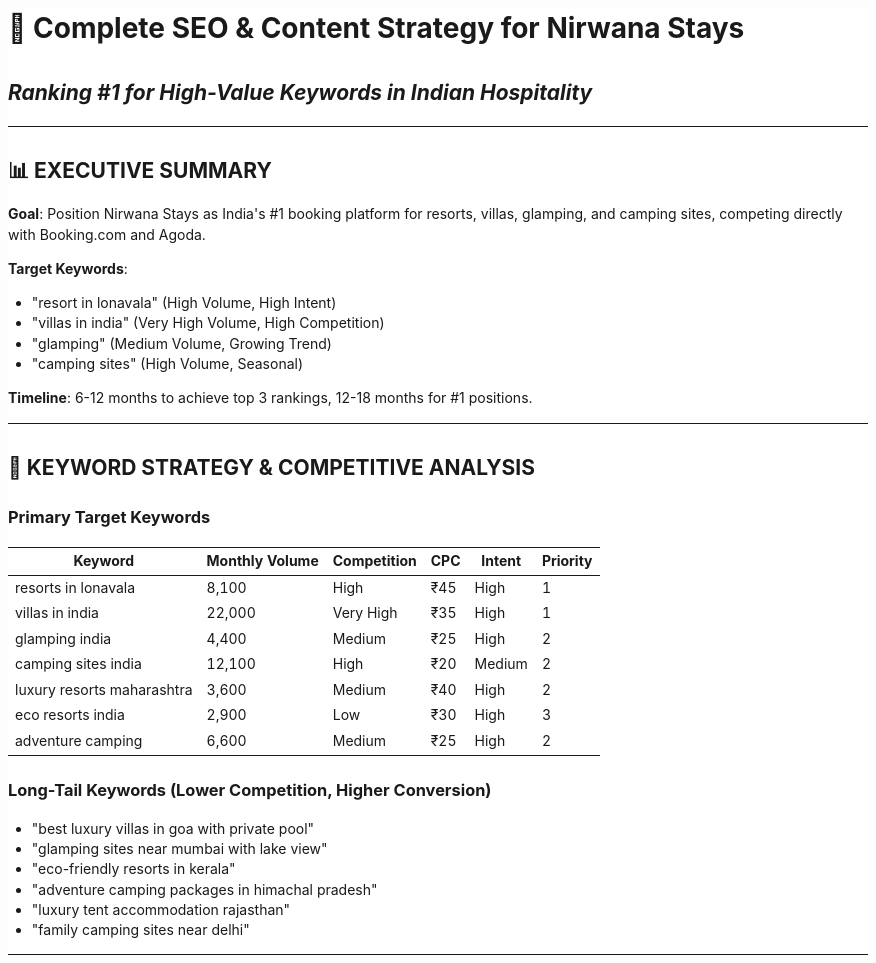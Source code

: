 # 🚀 Complete SEO & Content Strategy for Nirwana Stays
## *Ranking #1 for High-Value Keywords in Indian Hospitality*

---

## 📊 **EXECUTIVE SUMMARY**

**Goal**: Position Nirwana Stays as India's #1 booking platform for resorts, villas, glamping, and camping sites, competing directly with Booking.com and Agoda.

**Target Keywords**:
- "resort in lonavala" (High Volume, High Intent)
- "villas in india" (Very High Volume, High Competition)
- "glamping" (Medium Volume, Growing Trend)
- "camping sites" (High Volume, Seasonal)

**Timeline**: 6-12 months to achieve top 3 rankings, 12-18 months for #1 positions.

---

## 🎯 **KEYWORD STRATEGY & COMPETITIVE ANALYSIS**

### **Primary Target Keywords**

| Keyword | Monthly Volume | Competition | CPC | Intent | Priority |
|---------|---------------|------------|-----|--------|----------|
| resorts in lonavala | 8,100 | High | ₹45 | High | 1 |
| villas in india | 22,000 | Very High | ₹35 | High | 1 |
| glamping india | 4,400 | Medium | ₹25 | High | 2 |
| camping sites india | 12,100 | High | ₹20 | Medium | 2 |
| luxury resorts maharashtra | 3,600 | Medium | ₹40 | High | 2 |
| eco resorts india | 2,900 | Low | ₹30 | High | 3 |
| adventure camping | 6,600 | Medium | ₹25 | High | 2 |

### **Long-Tail Keywords (Lower Competition, Higher Conversion)**

- "best luxury villas in goa with private pool"
- "glamping sites near mumbai with lake view"
- "eco-friendly resorts in kerala"
- "adventure camping packages in himachal pradesh"
- "luxury tent accommodation rajasthan"
- "family camping sites near delhi"

---